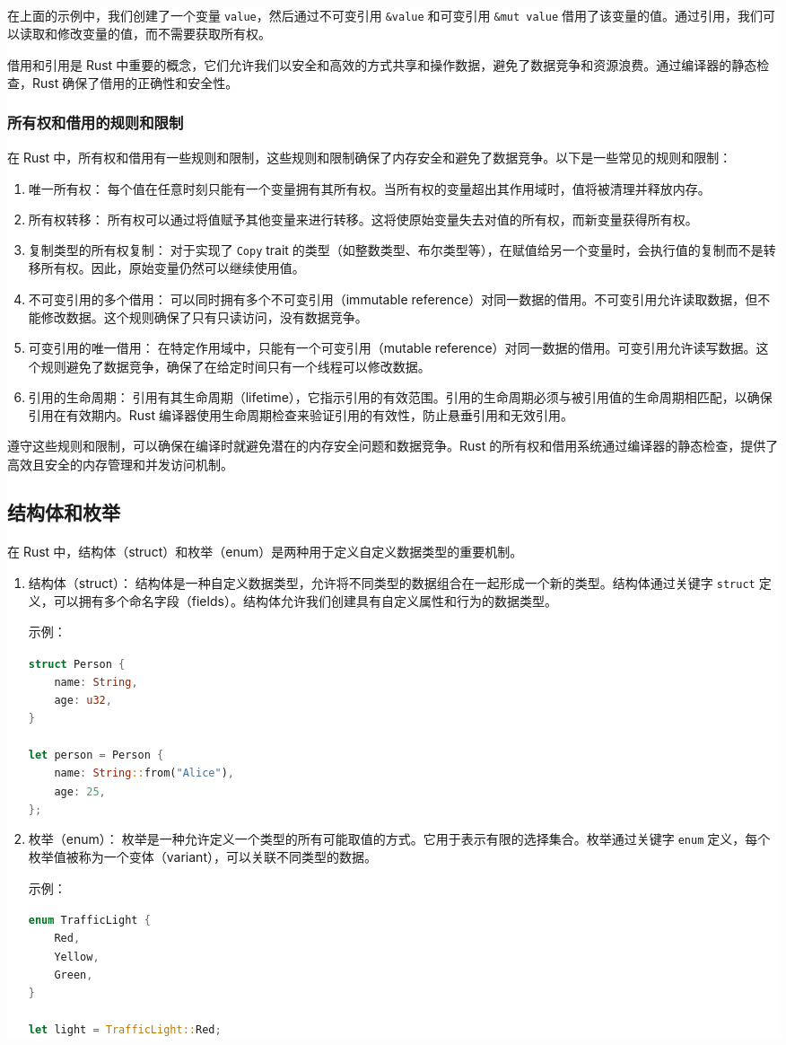 在上面的示例中，我们创建了一个变量 `value`，然后通过不可变引用 `&value` 和可变引用 `&mut value` 借用了该变量的值。通过引用，我们可以读取和修改变量的值，而不需要获取所有权。

借用和引用是 Rust 中重要的概念，它们允许我们以安全和高效的方式共享和操作数据，避免了数据竞争和资源浪费。通过编译器的静态检查，Rust 确保了借用的正确性和安全性。

### 所有权和借用的规则和限制

在 Rust 中，所有权和借用有一些规则和限制，这些规则和限制确保了内存安全和避免了数据竞争。以下是一些常见的规则和限制：

1. 唯一所有权：
   每个值在任意时刻只能有一个变量拥有其所有权。当所有权的变量超出其作用域时，值将被清理并释放内存。

2. 所有权转移：
   所有权可以通过将值赋予其他变量来进行转移。这将使原始变量失去对值的所有权，而新变量获得所有权。

3. 复制类型的所有权复制：
   对于实现了 `Copy` trait 的类型（如整数类型、布尔类型等），在赋值给另一个变量时，会执行值的复制而不是转移所有权。因此，原始变量仍然可以继续使用值。

4. 不可变引用的多个借用：
   可以同时拥有多个不可变引用（immutable reference）对同一数据的借用。不可变引用允许读取数据，但不能修改数据。这个规则确保了只有只读访问，没有数据竞争。

5. 可变引用的唯一借用：
   在特定作用域中，只能有一个可变引用（mutable reference）对同一数据的借用。可变引用允许读写数据。这个规则避免了数据竞争，确保了在给定时间只有一个线程可以修改数据。

6. 引用的生命周期：
   引用有其生命周期（lifetime），它指示引用的有效范围。引用的生命周期必须与被引用值的生命周期相匹配，以确保引用在有效期内。Rust 编译器使用生命周期检查来验证引用的有效性，防止悬垂引用和无效引用。

遵守这些规则和限制，可以确保在编译时就避免潜在的内存安全问题和数据竞争。Rust 的所有权和借用系统通过编译器的静态检查，提供了高效且安全的内存管理和并发访问机制。

## 结构体和枚举

在 Rust 中，结构体（struct）和枚举（enum）是两种用于定义自定义数据类型的重要机制。

1. 结构体（struct）：
   结构体是一种自定义数据类型，允许将不同类型的数据组合在一起形成一个新的类型。结构体通过关键字 `struct` 定义，可以拥有多个命名字段（fields）。结构体允许我们创建具有自定义属性和行为的数据类型。

   示例：

   ```rust
   struct Person {
       name: String,
       age: u32,
   }

   let person = Person {
       name: String::from("Alice"),
       age: 25,
   };
   ```

2. 枚举（enum）：
   枚举是一种允许定义一个类型的所有可能取值的方式。它用于表示有限的选择集合。枚举通过关键字 `enum` 定义，每个枚举值被称为一个变体（variant），可以关联不同类型的数据。

   示例：

   ```rust
   enum TrafficLight {
       Red,
       Yellow,
       Green,
   }

   let light = TrafficLight::Red;
   ```
